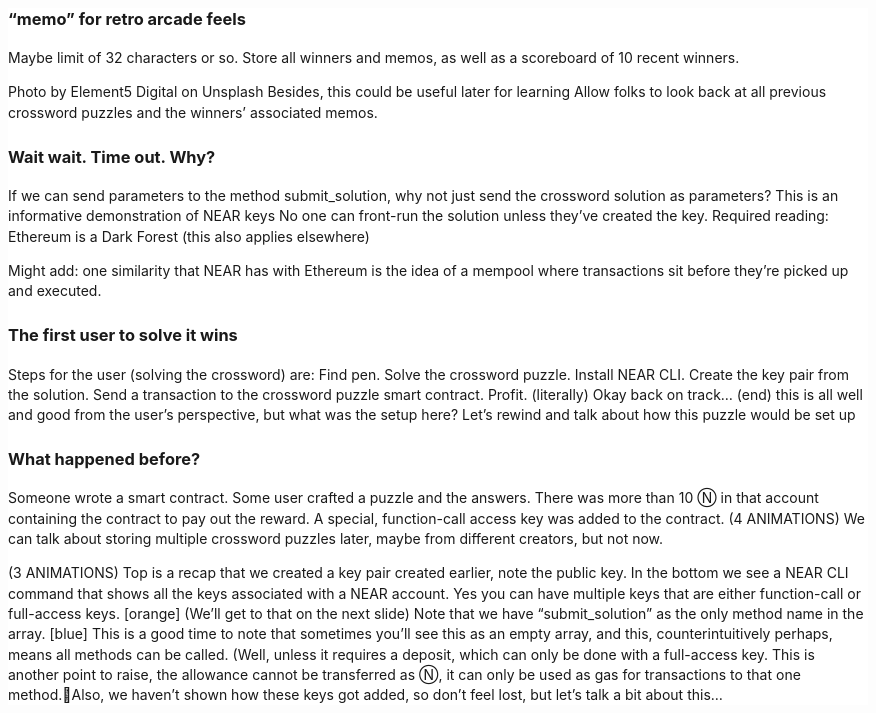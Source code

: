 ### “memo” for retro arcade feels

Maybe limit of 32 characters or so.
Store all winners and memos, as well as a scoreboard of 10 recent winners.

Photo by Element5 Digital on Unsplash
Besides, this could be useful later for learning
Allow folks to look back at all previous crossword puzzles and the winners’ associated memos.

### Wait wait. Time out. Why?

If we can send parameters to the method submit_solution, why not just send the crossword solution as parameters?
This is an informative demonstration of NEAR keys
No one can front-run the solution unless they’ve created the key.
Required reading: Ethereum is a Dark Forest (this also applies elsewhere)


Might add: one similarity that NEAR has with Ethereum is the idea of a mempool where transactions sit before they’re picked up and executed.

### The first user to solve it wins

Steps for the user (solving the crossword) are:
Find pen.
Solve the crossword puzzle.
Install NEAR CLI.
Create the key pair from the solution.
Send a transaction to the crossword puzzle smart contract.
Profit. (literally)
Okay back on track…
(end) this is all well and good from the user’s perspective, but what was the setup here? Let’s rewind and talk about how this puzzle would be set up

### What happened before?

Someone wrote a smart contract.
Some user crafted a puzzle and the answers.
There was more than 10 Ⓝ in that account containing the contract to pay out the reward.
A special, function-call access key was added to the contract.
(4 ANIMATIONS)
We can talk about storing multiple crossword puzzles later, maybe from different creators, but not now.

(3 ANIMATIONS)
Top is a recap that we created a key pair created earlier, note the public key.
In the bottom we see a NEAR CLI command that shows all the keys associated with a NEAR account. Yes you can have multiple keys that are either function-call or full-access keys. [orange] (We’ll get to that on the next slide)
Note that we have “submit_solution” as the only method name in the array. [blue] 
This is a good time to note that sometimes you’ll see this as an empty array, and this, counterintuitively perhaps, means all methods can be called. (Well, unless it requires a deposit, which can only be done with a full-access key. This is another point to raise, the allowance cannot be transferred as Ⓝ, it can only be used as gas for transactions to that one method.Also, we haven’t shown how these keys got added, so don’t feel lost, but let’s talk a bit about this…
